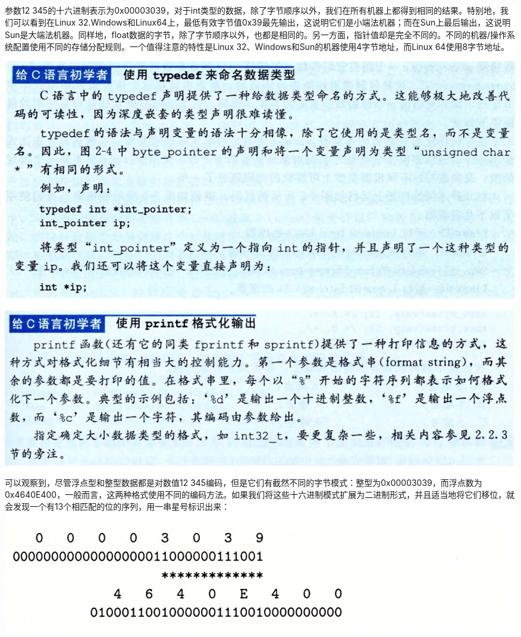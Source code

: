 参数12 345的十六进制表示为0x00003039，对于int类型的数据，除了字节顺序以外，我们在所有机器上都得到相同的结果。特别地，我们可以看到在Linux 32.Windows和Linux64上，最低有效字节值0x39最先输出，这说明它们是小端法机器；而在Sun上最后输出，这说明Sun是大端法机器。同样地，float数据的字节，除了字节顺序以外，也都是相同的。另一方面，指针值却是完全不同的。不同的机器/操作系统配置使用不同的存储分配规则。一个值得注意的特性是Linux 32、Windows和Sun的机器使用4字节地址，而Linux 64使用8字节地址。

![](读书笔记：深入理解计算机系统(第3版)/59.png)

![](读书笔记：深入理解计算机系统(第3版)/60.png)

可以观察到，尽管浮点型和整型数据都是对数值12 345编码，但是它们有截然不同的字节模式：整型为0x00003039，而浮点数为0x4640E400，一般而言，这两种格式使用不同的编码方法。如果我们将这些十六进制模式扩展为二进制形式，并且适当地将它们移位，就会发现一个有13个相匹配的位的序列，用一串星号标识出来：

![](读书笔记：深入理解计算机系统(第3版)/61.png)
